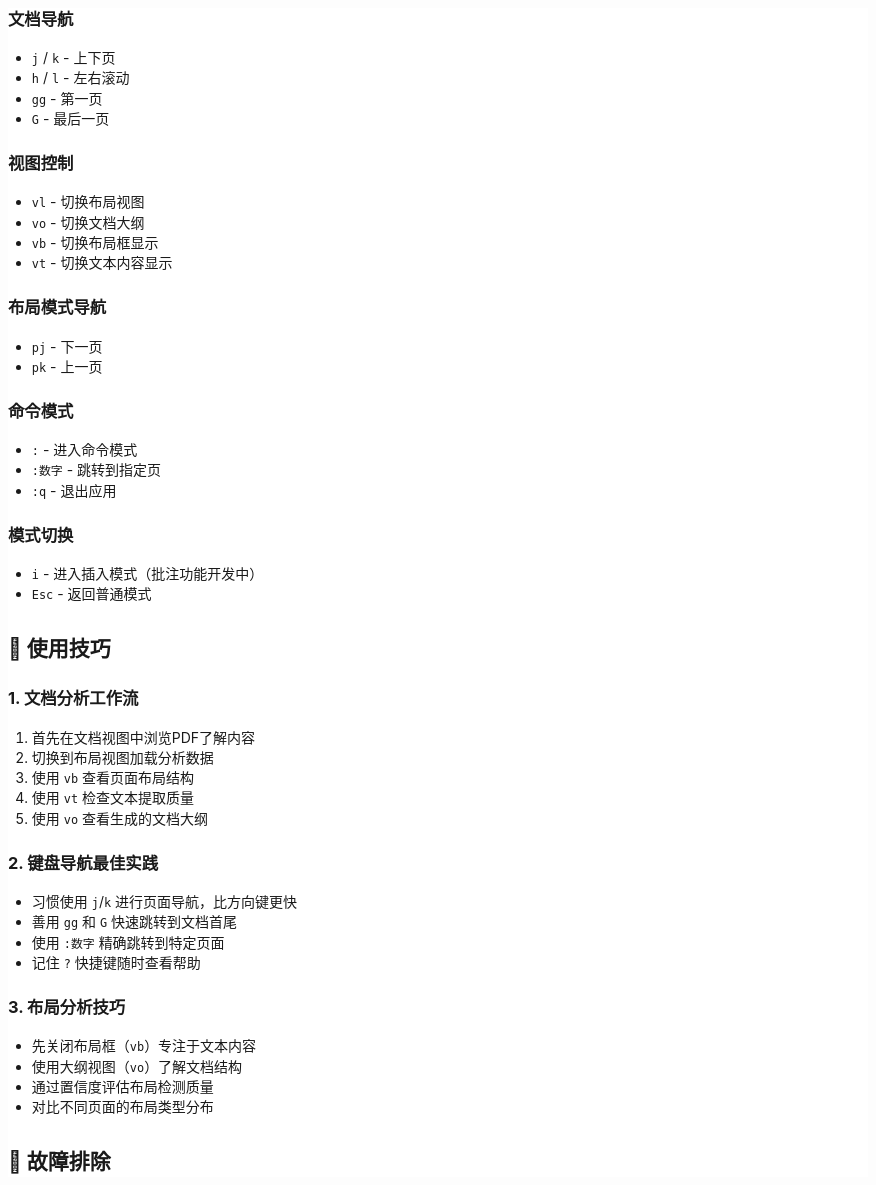 ### 文档导航
- `j` / `k` - 上下页
- `h` / `l` - 左右滚动
- `gg` - 第一页
- `G` - 最后一页

### 视图控制
- `vl` - 切换布局视图
- `vo` - 切换文档大纲
- `vb` - 切换布局框显示
- `vt` - 切换文本内容显示

### 布局模式导航
- `pj` - 下一页
- `pk` - 上一页

### 命令模式
- `:` - 进入命令模式
- `:数字` - 跳转到指定页
- `:q` - 退出应用

### 模式切换
- `i` - 进入插入模式（批注功能开发中）
- `Esc` - 返回普通模式

## 🎯 使用技巧

### 1. 文档分析工作流

1. 首先在文档视图中浏览PDF了解内容
2. 切换到布局视图加载分析数据
3. 使用 `vb` 查看页面布局结构
4. 使用 `vt` 检查文本提取质量
5. 使用 `vo` 查看生成的文档大纲

### 2. 键盘导航最佳实践

- 习惯使用 `j`/`k` 进行页面导航，比方向键更快
- 善用 `gg` 和 `G` 快速跳转到文档首尾
- 使用 `:数字` 精确跳转到特定页面
- 记住 `?` 快捷键随时查看帮助

### 3. 布局分析技巧

- 先关闭布局框（`vb`）专注于文本内容
- 使用大纲视图（`vo`）了解文档结构
- 通过置信度评估布局检测质量
- 对比不同页面的布局类型分布

## 🔧 故障排除
